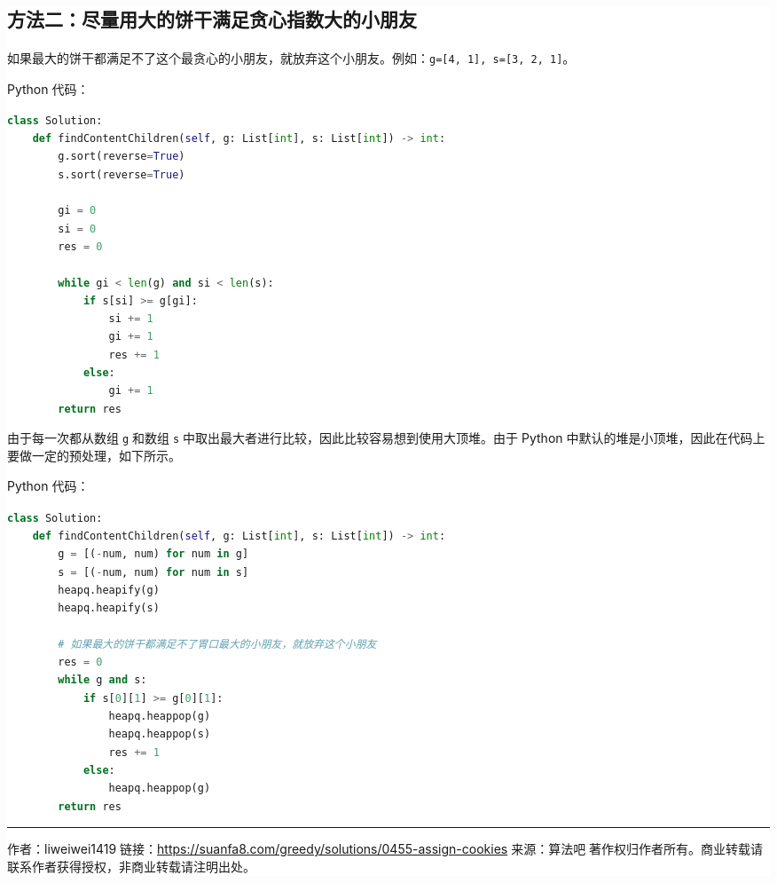 ## 方法二：尽量用大的饼干满足贪心指数大的小朋友

如果最大的饼干都满足不了这个最贪心的小朋友，就放弃这个小朋友。例如：`g=[4, 1], s=[3, 2, 1]`。

Python 代码：

```Python []
class Solution:
    def findContentChildren(self, g: List[int], s: List[int]) -> int:
        g.sort(reverse=True)
        s.sort(reverse=True)

        gi = 0
        si = 0
        res = 0

        while gi < len(g) and si < len(s):
            if s[si] >= g[gi]:
                si += 1
                gi += 1
                res += 1
            else:
                gi += 1
        return res

```

由于每一次都从数组 `g` 和数组 `s` 中取出最大者进行比较，因此比较容易想到使用大顶堆。由于 Python 中默认的堆是小顶堆，因此在代码上要做一定的预处理，如下所示。

Python 代码：

```Python []
class Solution:
    def findContentChildren(self, g: List[int], s: List[int]) -> int:
        g = [(-num, num) for num in g]
        s = [(-num, num) for num in s]
        heapq.heapify(g)
        heapq.heapify(s)

        # 如果最大的饼干都满足不了胃口最大的小朋友，就放弃这个小朋友
        res = 0
        while g and s:
            if s[0][1] >= g[0][1]:
                heapq.heappop(g)
                heapq.heappop(s)
                res += 1
            else:
                heapq.heappop(g)
        return res
```



---

作者：liweiwei1419
链接：https://suanfa8.com/greedy/solutions/0455-assign-cookies
来源：算法吧
著作权归作者所有。商业转载请联系作者获得授权，非商业转载请注明出处。